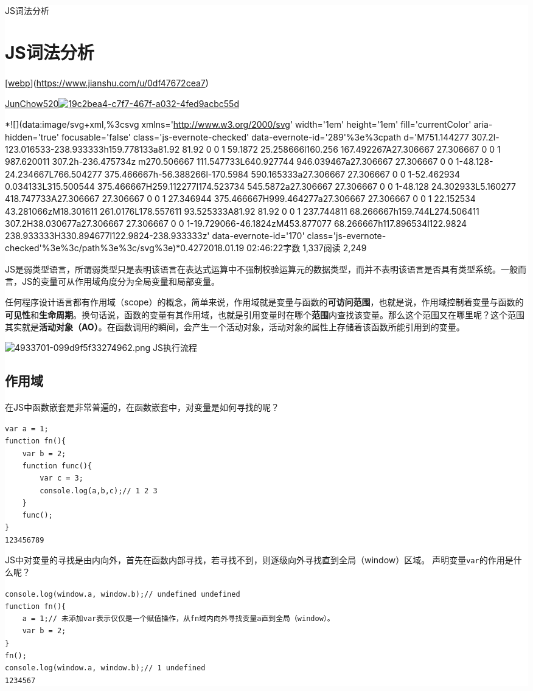 JS词法分析

# JS词法分析

[[webp](../_resources/4c41ddd49a4a149cdc4e65eb542e4c50.webp)](https://www.jianshu.com/u/0df47672cea7)

[JunChow520](https://www.jianshu.com/u/0df47672cea7)[![19c2bea4-c7f7-467f-a032-4fed9acbc55d](../_resources/4e28c0ab001ae5f09cd4a04317f5b6ea.png)](https://www.jianshu.com/mobile/creator)

*![](data:image/svg+xml,%3csvg xmlns='http://www.w3.org/2000/svg' width='1em' height='1em' fill='currentColor' aria-hidden='true' focusable='false' class='js-evernote-checked' data-evernote-id='289'%3e%3cpath d='M751.144277 307.2l-123.016533-238.933333h159.778133a81.92 81.92 0 0 1 59.1872 25.258666l160.256 167.492267A27.306667 27.306667 0 0 1 987.620011 307.2h-236.475734z m270.506667 111.547733L640.927744 946.039467a27.306667 27.306667 0 0 1-48.128-24.234667L766.504277 375.466667h-56.388266l-170.5984 590.165333a27.306667 27.306667 0 0 1-52.462934 0.034133L315.500544 375.466667H259.112277l174.523734 545.5872a27.306667 27.306667 0 0 1-48.128 24.302933L5.160277 418.747733A27.306667 27.306667 0 0 1 27.346944 375.466667H999.464277a27.306667 27.306667 0 0 1 22.152534 43.281066zM18.301611 261.0176L178.557611 93.525333A81.92 81.92 0 0 1 237.744811 68.266667h159.744L274.506411 307.2H38.030677a27.306667 27.306667 0 0 1-19.729066-46.1824zM453.877077 68.266667h117.896534l122.9824 238.933333H330.894677l122.9824-238.933333z' data-evernote-id='170' class='js-evernote-checked'%3e%3c/path%3e%3c/svg%3e)*0.4272018.01.19 02:46:22字数 1,337阅读 2,249

JS是弱类型语言，所谓弱类型只是表明该语言在表达式运算中不强制校验运算元的数据类型，而并不表明该语言是否具有类型系统。一般而言，JS的变量可从作用域角度分为全局变量和局部变量。

任何程序设计语言都有作用域（scope）的概念，简单来说，作用域就是变量与函数的**可访问范围**，也就是说，作用域控制着变量与函数的**可见性**和**生命周期**。换句话说，函数的变量有其作用域，也就是引用变量时在哪个**范围**内查找该变量。那么这个范围又在哪里呢？这个范围其实就是**活动对象（AO）**。在函数调用的瞬间，会产生一个活动对象，活动对象的属性上存储着该函数所能引用到的变量。

![4933701-099d9f5f33274962.png](https://gitee.com/hjb2722404/tuchuang/raw/master/img/20210108145735.png)
JS执行流程

## 作用域

在JS中函数嵌套是非常普遍的，在函数嵌套中，对变量是如何寻找的呢？

	var a = 1;
	function fn(){
	    var b = 2;
	    function func(){
	        var c = 3;
	        console.log(a,b,c);// 1 2 3
	    }
	    func();
	}
	123456789

JS中对变量的寻找是由内向外，首先在函数内部寻找，若寻找不到，则逐级向外寻找直到全局（window）区域。
声明变量`var`的作用是什么呢？

	console.log(window.a, window.b);// undefined undefined
	function fn(){
	    a = 1;// 未添加var表示仅仅是一个赋值操作，从fn域内向外寻找变量a直到全局（window）。
	    var b = 2;
	}
	fn();
	console.log(window.a, window.b);// 1 undefined
	1234567

